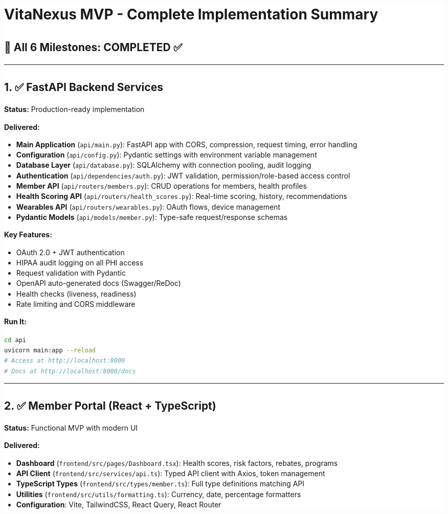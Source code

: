 # VitaNexus MVP - Complete Implementation Summary

## 🎯 All 6 Milestones: COMPLETED ✅

---

## 1. ✅ FastAPI Backend Services

**Status:** Production-ready implementation

**Delivered:**
- **Main Application** (`api/main.py`): FastAPI app with CORS, compression, request timing, error handling
- **Configuration** (`api/config.py`): Pydantic settings with environment variable management
- **Database Layer** (`api/database.py`): SQLAlchemy with connection pooling, audit logging
- **Authentication** (`api/dependencies/auth.py`): JWT validation, permission/role-based access control
- **Member API** (`api/routers/members.py`): CRUD operations for members, health profiles
- **Health Scoring API** (`api/routers/health_scores.py`): Real-time scoring, history, recommendations
- **Wearables API** (`api/routers/wearables.py`): OAuth flows, device management
- **Pydantic Models** (`api/models/member.py`): Type-safe request/response schemas

**Key Features:**
- OAuth 2.0 + JWT authentication
- HIPAA audit logging on all PHI access
- Request validation with Pydantic
- OpenAPI auto-generated docs (Swagger/ReDoc)
- Health checks (liveness, readiness)
- Rate limiting and CORS middleware

**Run It:**
```bash
cd api
uvicorn main:app --reload
# Access at http://localhost:8000
# Docs at http://localhost:8000/docs
```

---

## 2. ✅ Member Portal (React + TypeScript)

**Status:** Functional MVP with modern UI

**Delivered:**
- **Dashboard** (`frontend/src/pages/Dashboard.tsx`): Health scores, risk factors, rebates, programs
- **API Client** (`frontend/src/services/api.ts`): Typed API client with Axios, token management
- **TypeScript Types** (`frontend/src/types/member.ts`): Full type definitions matching API
- **Utilities** (`frontend/src/utils/formatting.ts`): Currency, date, percentage formatters
- **Configuration**: Vite, TailwindCSS, React Query, React Router
